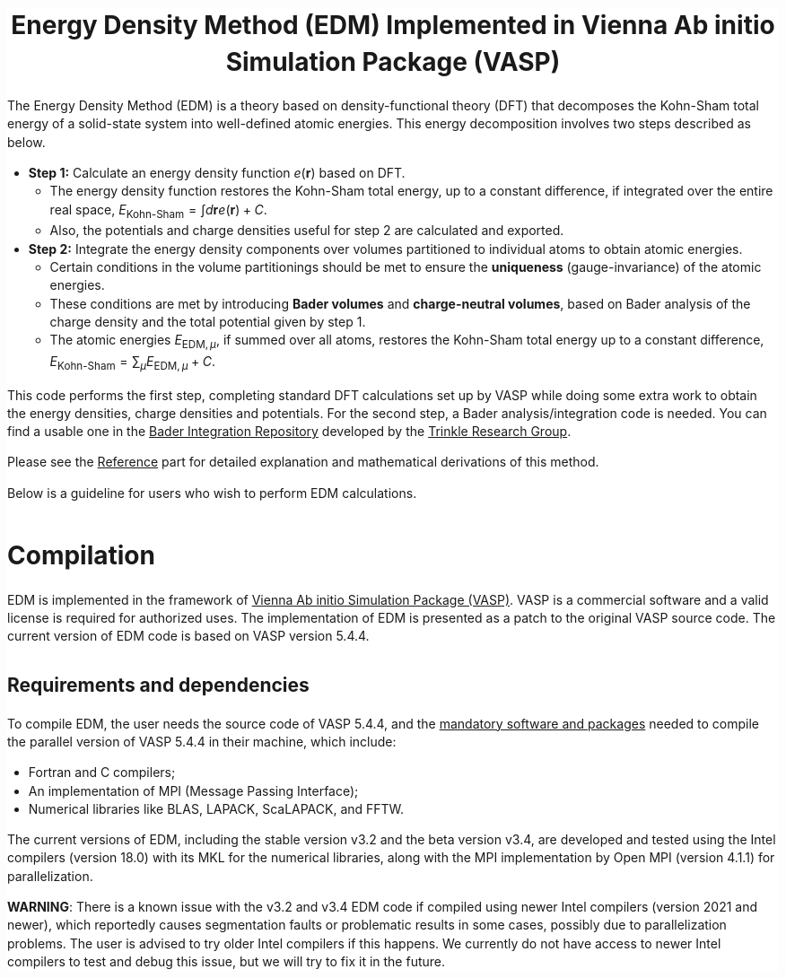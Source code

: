 <h1 style="text-align: center;"> Energy Density Method (EDM) Implemented in Vienna Ab initio Simulation Package (VASP)</h1>

The Energy Density Method (EDM) is a theory based on density-functional theory (DFT) that decomposes the Kohn-Sham total energy of a solid-state system into well-defined atomic energies. This energy decomposition involves two steps described as below.

* **Step 1:** Calculate an energy density function $e(\mathbf{r})$ based on DFT.
  - The energy density function restores the Kohn-Sham total energy, up to a constant difference, if integrated over the entire real space, $E_\text{Kohn-Sham} = \int d\mathbf{r} e(\mathbf{r}) + C$.
  - Also, the potentials and charge densities useful for step 2 are calculated and exported.
* **Step 2:** Integrate the energy density components over volumes partitioned to individual atoms to obtain atomic energies.
  - Certain conditions in the volume partitionings should be met to ensure the **uniqueness** (gauge-invariance) of the atomic energies.
  - These conditions are met by introducing **Bader volumes** and **charge-neutral volumes**, based on Bader analysis of the charge density and the total potential given by step 1.
  - The atomic energies $E_{\text{EDM}, \mu}$, if summed over all atoms, restores the Kohn-Sham total energy up to a constant difference, $E_{\text{Kohn-Sham}} = \sum_\mu E_{\text{EDM}, \mu} + C$.

This code performs the first step, completing standard DFT calculations set up by VASP while doing some extra work to obtain the energy densities, charge densities and potentials. For the second step, a Bader analysis/integration code is needed. You can find a usable one in the [Bader Integration Repository](https://github.com/TrinkleGroup/BaderIntegration) developed by the [Trinkle Research Group](https://github.com/TrinkleGroup).

Please see the [Reference](#references) part for detailed explanation and mathematical derivations of this method.

Below is a guideline for users who wish to perform EDM calculations.

# Compilation
EDM is implemented in the framework of [Vienna Ab initio Simulation Package (VASP)](https://www.vasp.at/). VASP is a commercial software and a valid license is required for authorized uses. The implementation of EDM is presented as a patch to the original VASP source code. The current version of EDM code is based on VASP version 5.4.4.

## Requirements and dependencies
To compile EDM, the user needs the source code of VASP 5.4.4, and the [mandatory software and packages](https://www.vasp.at/wiki/index.php/Installing_VASP.5.X.X) needed to compile the parallel version of VASP 5.4.4 in their machine, which include:
* Fortran and C compilers;
* An implementation of MPI (Message Passing Interface);
* Numerical libraries like BLAS, LAPACK, ScaLAPACK, and FFTW.

The current versions of EDM, including the stable version v3.2 and the beta version v3.4, are developed and tested using the Intel compilers (version 18.0) with its MKL for the numerical libraries, along with the MPI implementation by Open MPI (version 4.1.1) for parallelization.

**WARNING**: There is a known issue with the v3.2 and v3.4 EDM code if compiled using newer Intel compilers (version 2021 and newer), which reportedly causes segmentation faults or problematic results in some cases, possibly due to parallelization problems. The user is advised to try older Intel compilers if this happens. We currently do not have access to newer Intel compilers to test and debug this issue, but we will try to fix it in the future.
